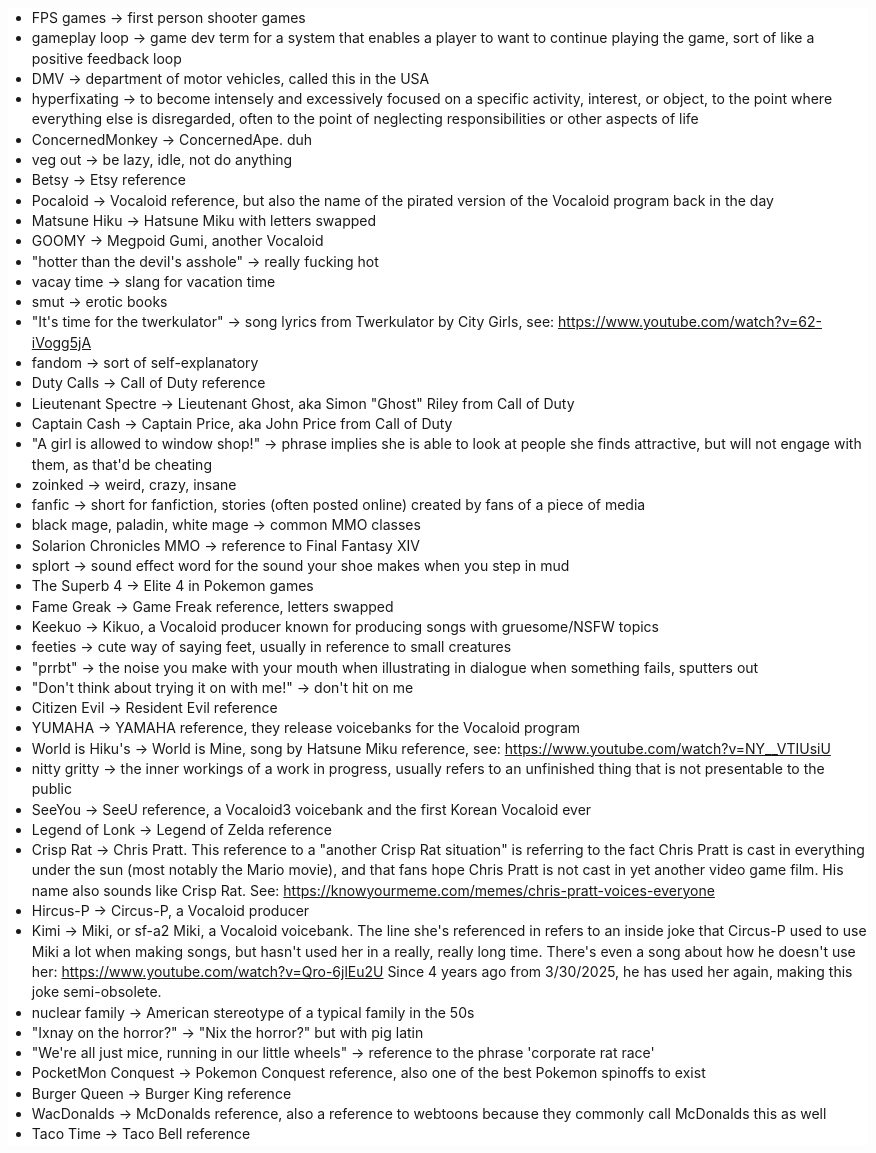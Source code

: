 - FPS games -> first person shooter games
- gameplay loop -> game dev term for a system that enables a player to want to continue playing the game, sort of like a positive feedback loop
- DMV -> department of motor vehicles, called this in the USA
- hyperfixating -> to become intensely and excessively focused on a specific activity, interest, or object, to the point where everything else is disregarded, often to the point of neglecting responsibilities or other aspects of life
- ConcernedMonkey -> ConcernedApe. duh
- veg out -> be lazy, idle, not do anything
- Betsy -> Etsy reference
- Pocaloid -> Vocaloid reference, but also the name of the pirated version of the Vocaloid program back in the day
- Matsune Hiku -> Hatsune Miku with letters swapped
- GOOMY -> Megpoid Gumi, another Vocaloid
- "hotter than the devil's asshole" -> really fucking hot 
- vacay time -> slang for vacation time
- smut -> erotic books
- "It's time for the twerkulator" -> song lyrics from Twerkulator by City Girls, see: https://www.youtube.com/watch?v=62-iVogg5jA
- fandom -> sort of self-explanatory
- Duty Calls -> Call of Duty reference
- Lieutenant Spectre -> Lieutenant Ghost, aka Simon "Ghost" Riley from Call of Duty
- Captain Cash -> Captain Price, aka John Price from Call of Duty
- "A girl is allowed to window shop!" -> phrase implies she is able to look at people she finds attractive, but will not engage with them, as that'd be cheating
- zoinked -> weird, crazy, insane
- fanfic -> short for fanfiction, stories (often posted online) created by fans of a piece of media
- black mage, paladin, white mage -> common MMO classes
- Solarion Chronicles MMO -> reference to Final Fantasy XIV
- splort -> sound effect word for the sound your shoe makes when you step in mud
- The Superb 4 -> Elite 4 in Pokemon games
- Fame Greak -> Game Freak reference, letters swapped
- Keekuo -> Kikuo, a Vocaloid producer known for producing songs with gruesome/NSFW topics
- feeties -> cute way of saying feet, usually in reference to small creatures
- "prrbt" -> the noise you make with your mouth when illustrating in dialogue when something fails, sputters out
- "Don't think about trying it on with me!" -> don't hit on me 
- Citizen Evil -> Resident Evil reference
- YUMAHA -> YAMAHA reference, they release voicebanks for the Vocaloid program
- World is Hiku's -> World is Mine, song by Hatsune Miku reference, see: https://www.youtube.com/watch?v=NY__VTIUsiU
- nitty gritty -> the inner workings of a work in progress, usually refers to an unfinished thing that is not presentable to the public
- SeeYou -> SeeU reference, a Vocaloid3 voicebank and the first Korean Vocaloid ever
- Legend of Lonk -> Legend of Zelda reference
- Crisp Rat -> Chris Pratt. This reference to a "another Crisp Rat situation" is referring to the fact Chris Pratt is cast in everything under the sun (most notably the Mario movie), and that fans hope Chris Pratt is not cast in yet another video game film. His name also sounds like Crisp Rat. See: https://knowyourmeme.com/memes/chris-pratt-voices-everyone
- Hircus-P -> Circus-P, a Vocaloid producer
- Kimi -> Miki, or sf-a2 Miki, a Vocaloid voicebank. The line she's referenced in refers to an inside joke that Circus-P used to use Miki a lot when making songs, but hasn't used her in a really, really long time. There's even a song about how he doesn't use her: https://www.youtube.com/watch?v=Qro-6jlEu2U Since 4 years ago from 3/30/2025, he has used her again, making this joke semi-obsolete. 
- nuclear family -> American stereotype of a typical family in the 50s
- "Ixnay on the horror?" -> "Nix the horror?" but with pig latin
- "We're all just mice, running in our little wheels" -> reference to the phrase 'corporate rat race'
- PocketMon Conquest -> Pokemon Conquest reference, also one of the best Pokemon spinoffs to exist
- Burger Queen -> Burger King reference
- WacDonalds -> McDonalds reference, also a reference to webtoons because they commonly call McDonalds this as well
- Taco Time -> Taco Bell reference